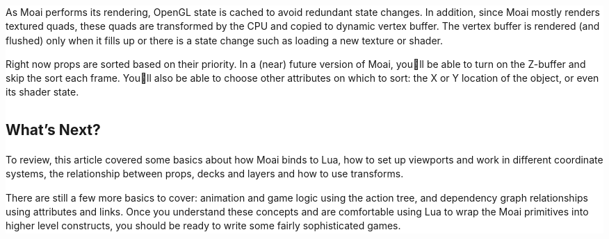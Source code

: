 As Moai performs its rendering, OpenGL state is cached to avoid redundant state changes. In addition, since Moai mostly renders textured quads, these quads are transformed by the CPU and copied to dynamic vertex buffer. The vertex buffer is rendered (and flushed) only when it fills up or there is a state change such as loading a new texture or shader.

Right now props are sorted based on their priority. In a (near) future version of Moai, youll be able to turn on the Z-buffer and skip the sort each frame. Youll also be able to choose other attributes on which to sort: the X or Y location of the object, or even its shader state.


What’s Next?
------------

To review, this article covered some basics about how Moai binds to Lua, how to set up viewports and work in different coordinate systems, the relationship between props, decks and layers and how to use transforms.

There are still a few more basics to cover: animation and game logic using the action tree, and dependency graph relationships using attributes and links. Once you understand these concepts and are comfortable using Lua to wrap the Moai primitives into higher level constructs, you should be ready to write some fairly sophisticated games.
